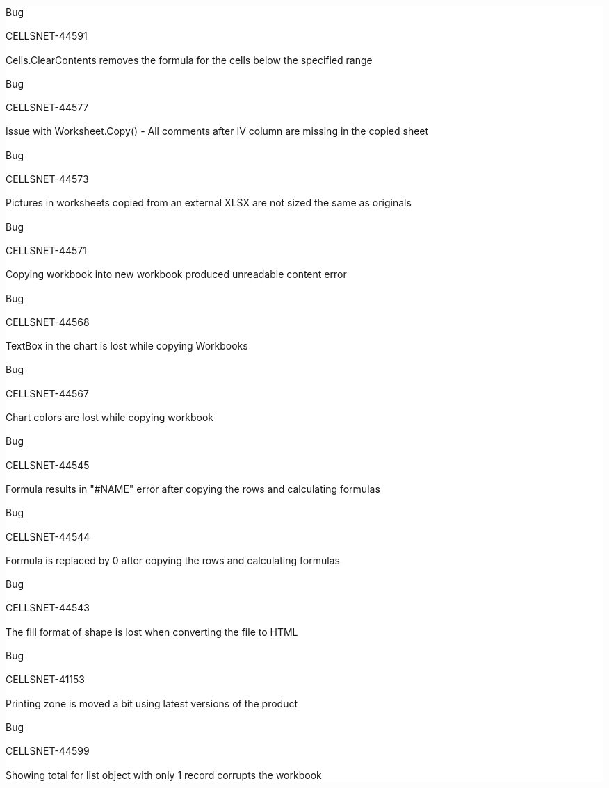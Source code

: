 Bug   

CELLSNET-44591  

Cells.ClearContents removes the formula for the cells below the specified range  

Bug   

CELLSNET-44577  

Issue with Worksheet.Copy() - All comments after IV column are missing in the copied sheet  

Bug   

CELLSNET-44573  

Pictures in worksheets copied from an external XLSX are not sized the same as originals  

Bug   

CELLSNET-44571  

Copying workbook into new workbook produced unreadable content error  

Bug   

CELLSNET-44568  

TextBox in the chart is lost while copying Workbooks  

Bug   

CELLSNET-44567  

Chart colors are lost while copying workbook  

Bug   

CELLSNET-44545  

Formula results in "#NAME" error after copying the rows and calculating formulas  

Bug   

CELLSNET-44544  

Formula is replaced by 0 after copying the rows and calculating formulas  

Bug   

CELLSNET-44543  

The fill format of shape is lost when converting the file to HTML   

Bug   

CELLSNET-41153  

Printing zone is moved a bit using latest versions of the product  

Bug   

CELLSNET-44599  

Showing total for list object with only 1 record corrupts the workbook  
